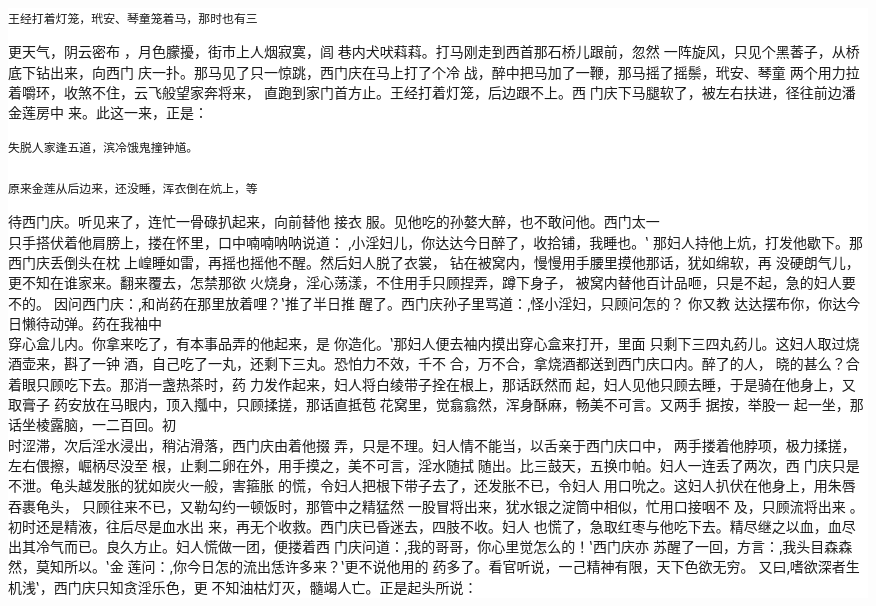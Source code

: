   	王经打着灯笼，玳安、琴童笼着马，那时也有三	
更天气，阴云密布	，月色朦擾，街市上人烟寂寞，闾	
巷内犬吠萪萪。打马刚走到西首那石桥儿跟前，忽然
一阵旋风，只见个黑萫子，从桥底下钻出来，向西门
庆一扑。那马见了只一惊跳，西门庆在马上打了个冷
战，醉中把马加了一鞭，那马摇了摇鬃，玳安、琴童 
两个用力拉着嚼环，收煞不住，云飞般望家奔将来，
直跑到家门首方止。王经打着灯笼，后边跟不上。西
门庆下马腿软了，被左右扶进，径往前边潘金莲房中
来。此这一来，正是：	 	
 
  	失脱人家逢五道，滨冷饿鬼撞钟馗。	 	
 
  	原来金莲从后边来，还没睡，浑衣倒在炕上，等	
待西门庆。听见来了，连忙一骨碌扒起来，向前替他
接衣	服。见他吃的孙嫯大醉，也不敢问他。西门太一	
只手搭伏着他肩膀上，搂在怀里，口中喃喃呐呐说道：
‚小淫妇儿，你达达今日醉了，收拾铺，我睡也。‛
那妇人持他上炕，打发他歇下。那西门庆丢倒头在枕
上崲睡如雷，再摇也摇他不醒。然后妇人脱了衣裳，
钻在被窝内，慢慢用手腰里摸他那话，犹如绵软，再
没硬朗气儿，更不知在谁家来。翻来覆去，怎禁那欲
火烧身，淫心荡漾，不住用手只顾捏弄，蹲下身子，
被窝内替他百计品咂，只是不起，急的妇人要不的。
因问西门庆：‚和尚药在那里放着哩？‛推了半日推 
醒了。西门庆孙子里骂道：‚怪小淫妇，只顾问怎的？
你又教	达达摆布你，你达今日懒待动弹。药在我袖中	
穿心盒儿内。你拿来吃了，有本事品弄的他起来，是
你造化。‛那妇人便去袖内摸出穿心盒来打开，里面
只剩下三四丸药儿。这妇人取过烧酒壶来，斟了一钟
酒，自己吃了一丸，还剩下三丸。恐怕力不效，千不
合，万不合，拿烧酒都送到西门庆口内。醉了的人，
晓的甚么？合着眼只顾吃下去。那消一盏热茶时，药
力发作起来，妇人将白绫带子拴在根上，那话跃然而
起，妇人见他只顾去睡，于是骑在他身上，又取膏子
药安放在马眼内，顶入摦中，只顾揉搓，那话直抵苞
花窝里，觉翕翕然，浑身酥麻，畅美不可言。又两手
据按，举股一	起一坐，那话坐棱露脑，一二百回。初	
时涩滞，次后淫水浸出，稍沾滑落，西门庆由着他掇
弄，只是不理。妇人情不能当，以舌亲于西门庆口中，
两手搂着他脖项，极力揉搓，左右偎擦，崛柄尽没至
根，止剩二卵在外，用手摸之，美不可言，淫水随拭
随出。比三鼓天，五换巾帕。妇人一连丢了两次，西
门庆只是不泄。龟头越发胀的犹如炭火一般，害箍胀 
的慌，令妇人把根下带子去了，还发胀不已，令妇人
用口吮之。这妇人扒伏在他身上，用朱唇吞裹龟头，
只顾往来不已，又勒勾约一顿饭时，那管中之精猛然
一股冒将出来，犹水银之淀筒中相似，忙用口接咽不
及，只顾流将出来	。初时还是精液，往后尽是血水出	
来，再无个收救。西门庆已昏迷去，四肢不收。妇人
也慌了，急取红枣与他吃下去。精尽继之以血，血尽
出其冷气而已。良久方止。妇人慌做一团，便搂着西
门庆问道：‚我的哥哥，你心里觉怎么的！‛西门庆亦
苏醒了一回，方言：‚我头目森森然，莫知所以。‛金
莲问：‚你今日怎的流出恁许多来？‛更不说他用的
药多了。看官听说，一己精神有限，天下色欲无穷。
又曰‚嗜欲深者生机浅‛，西门庆只知贪淫乐色，更
不知油枯灯灭，髓竭人亡。正是起头所说：	 	
 